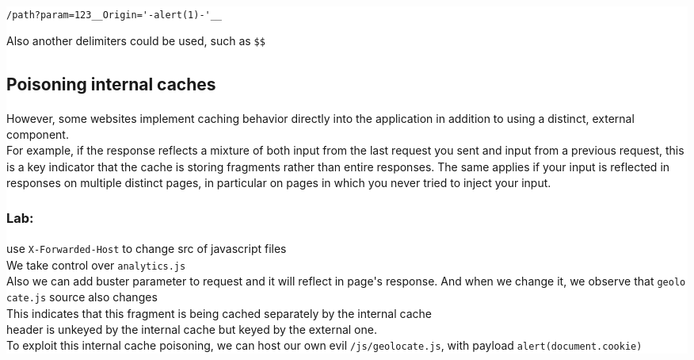 ```
/path?param=123__Origin='-alert(1)-'__
```
Also another delimiters could be used, such as `$$`  
## Poisoning internal caches
However, some websites implement caching behavior directly into the application in addition to using a distinct, external component.  
For example, if the response reflects a mixture of both input from the last request you sent and input from a previous request, this is a key indicator that the cache is storing fragments rather than entire responses. The same applies if your input is reflected in responses on multiple distinct pages, in particular on pages in which you never tried to inject your input.  
### Lab:
use `X-Forwarded-Host` to change src of javascript files  
We take control over `analytics.js`  
Also we can add buster parameter to request and it will reflect in page's response. And when we change it, we observe that `geolocate.js` source also changes  
This indicates that this fragment is being cached separately by the internal cache  
header is unkeyed by the internal cache but keyed by the external one.  
To exploit this internal cache poisoning, we can host our own evil `/js/geolocate.js`, with payload `alert(document.cookie)`  

